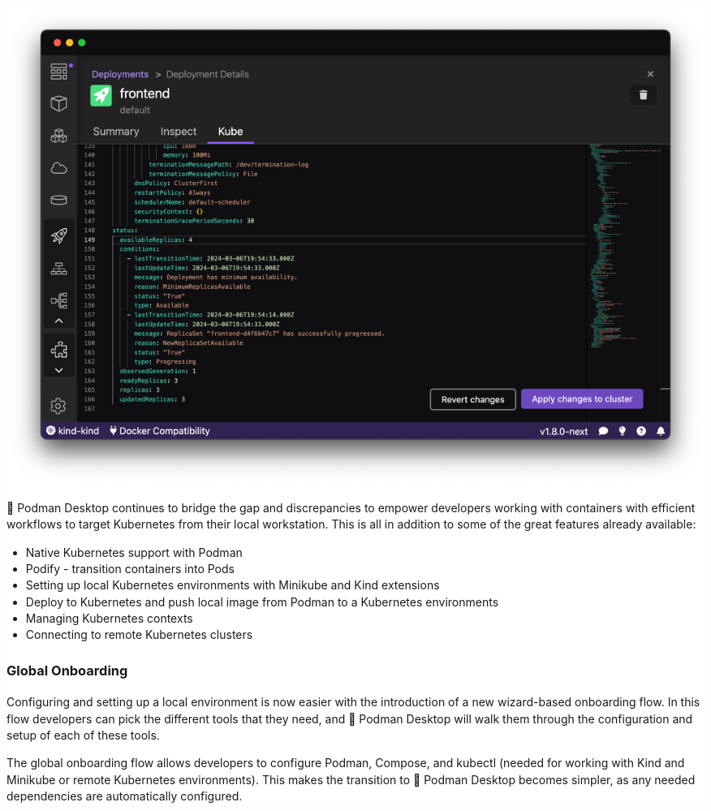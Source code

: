 ![Deployment Kube YAML](img/podman-desktop-release-1.8/deployment-edit.png)

🦭 Podman Desktop continues to bridge the gap and discrepancies to empower developers working
with containers with efficient workflows to target Kubernetes from their local workstation.
This is all in addition to some of the great features already available:

- Native Kubernetes support with Podman
- Podify - transition containers into Pods
- Setting up local Kubernetes environments with Minikube and Kind extensions
- Deploy to Kubernetes and push local image from Podman to a Kubernetes environments
- Managing Kubernetes contexts
- Connecting to remote Kubernetes clusters

### Global Onboarding

Configuring and setting up a local environment is now easier with the introduction of a new
wizard-based onboarding flow. In this flow developers can pick the different tools that they
need, and 🦭 Podman Desktop will walk them through the configuration and setup of each of these
tools.

The global onboarding flow allows developers to configure Podman, Compose, and kubectl
(needed for working with Kind and Minikube or remote Kubernetes environments). This makes
the transition to 🦭 Podman Desktop becomes simpler, as any needed dependencies are
automatically configured.
